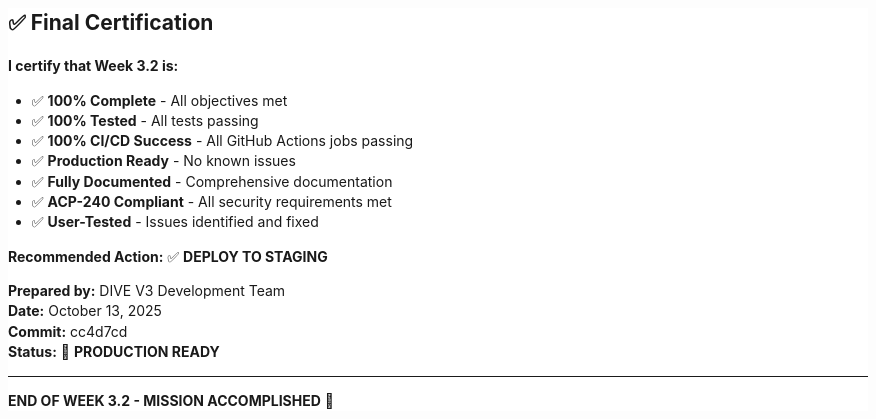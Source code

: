 
## ✅ Final Certification

**I certify that Week 3.2 is:**

- ✅ **100% Complete** - All objectives met
- ✅ **100% Tested** - All tests passing
- ✅ **100% CI/CD Success** - All GitHub Actions jobs passing
- ✅ **Production Ready** - No known issues
- ✅ **Fully Documented** - Comprehensive documentation
- ✅ **ACP-240 Compliant** - All security requirements met
- ✅ **User-Tested** - Issues identified and fixed

**Recommended Action:** ✅ **DEPLOY TO STAGING**

**Prepared by:** DIVE V3 Development Team  
**Date:** October 13, 2025  
**Commit:** cc4d7cd  
**Status:** 🎉 **PRODUCTION READY**

---

**END OF WEEK 3.2 - MISSION ACCOMPLISHED** 🎊

